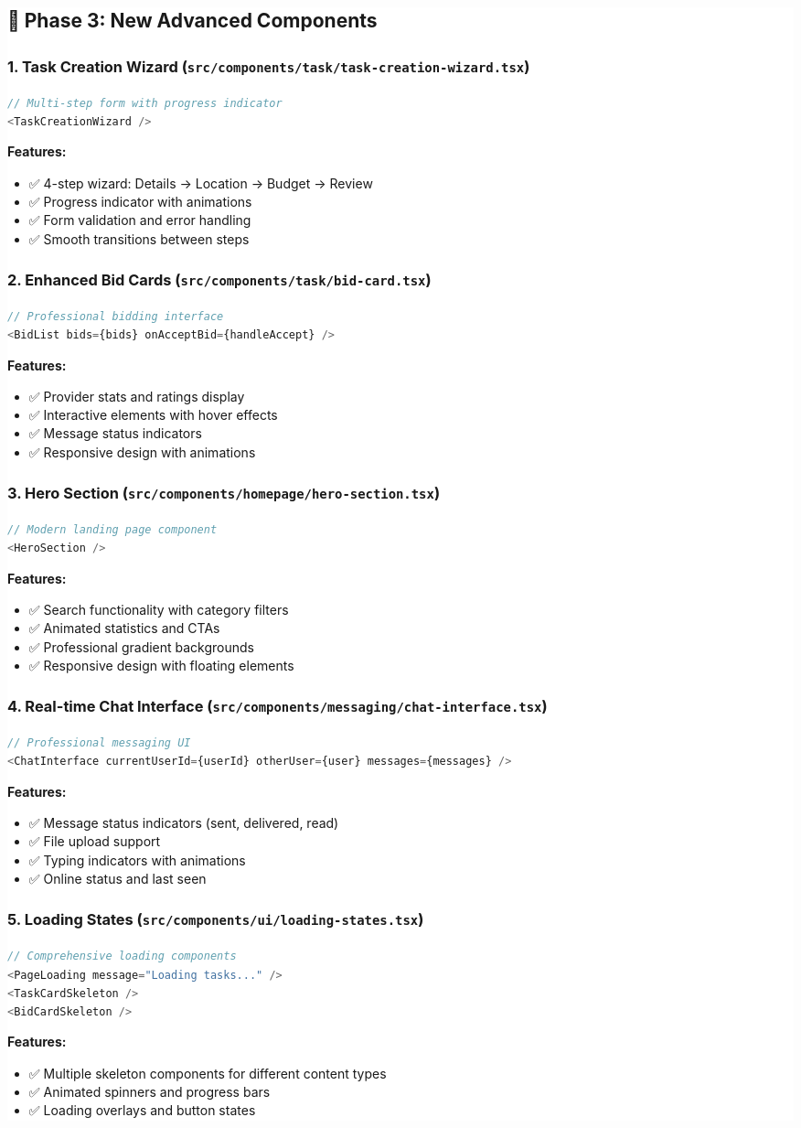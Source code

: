 ## 🚀 **Phase 3: New Advanced Components**

### **1. Task Creation Wizard** (`src/components/task/task-creation-wizard.tsx`)
```typescript
// Multi-step form with progress indicator
<TaskCreationWizard />
```
**Features:**
- ✅ 4-step wizard: Details → Location → Budget → Review
- ✅ Progress indicator with animations
- ✅ Form validation and error handling
- ✅ Smooth transitions between steps

### **2. Enhanced Bid Cards** (`src/components/task/bid-card.tsx`)
```typescript
// Professional bidding interface
<BidList bids={bids} onAcceptBid={handleAccept} />
```
**Features:**
- ✅ Provider stats and ratings display
- ✅ Interactive elements with hover effects
- ✅ Message status indicators
- ✅ Responsive design with animations

### **3. Hero Section** (`src/components/homepage/hero-section.tsx`)
```typescript
// Modern landing page component
<HeroSection />
```
**Features:**
- ✅ Search functionality with category filters
- ✅ Animated statistics and CTAs
- ✅ Professional gradient backgrounds
- ✅ Responsive design with floating elements

### **4. Real-time Chat Interface** (`src/components/messaging/chat-interface.tsx`)
```typescript
// Professional messaging UI
<ChatInterface currentUserId={userId} otherUser={user} messages={messages} />
```
**Features:**
- ✅ Message status indicators (sent, delivered, read)
- ✅ File upload support
- ✅ Typing indicators with animations
- ✅ Online status and last seen

### **5. Loading States** (`src/components/ui/loading-states.tsx`)
```typescript
// Comprehensive loading components
<PageLoading message="Loading tasks..." />
<TaskCardSkeleton />
<BidCardSkeleton />
```
**Features:**
- ✅ Multiple skeleton components for different content types
- ✅ Animated spinners and progress bars
- ✅ Loading overlays and button states
